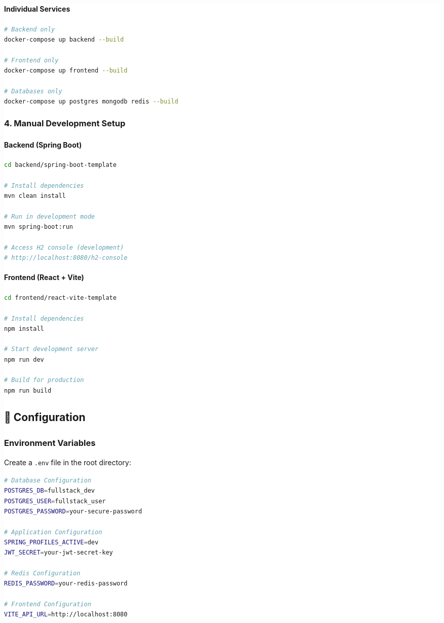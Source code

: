 #### Individual Services
```bash
# Backend only
docker-compose up backend --build

# Frontend only
docker-compose up frontend --build

# Databases only
docker-compose up postgres mongodb redis --build
```

### 4. Manual Development Setup

#### Backend (Spring Boot)
```bash
cd backend/spring-boot-template

# Install dependencies
mvn clean install

# Run in development mode
mvn spring-boot:run

# Access H2 console (development)
# http://localhost:8080/h2-console
```

#### Frontend (React + Vite)
```bash
cd frontend/react-vite-template

# Install dependencies
npm install

# Start development server
npm run dev

# Build for production
npm run build
```

## 🔧 Configuration

### Environment Variables

Create a `.env` file in the root directory:

```bash
# Database Configuration
POSTGRES_DB=fullstack_dev
POSTGRES_USER=fullstack_user
POSTGRES_PASSWORD=your-secure-password

# Application Configuration
SPRING_PROFILES_ACTIVE=dev
JWT_SECRET=your-jwt-secret-key

# Redis Configuration
REDIS_PASSWORD=your-redis-password

# Frontend Configuration
VITE_API_URL=http://localhost:8080
```
